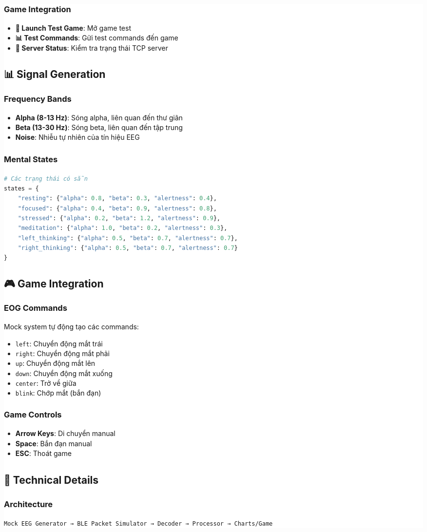 ### Game Integration
- **🚀 Launch Test Game**: Mở game test
- **📊 Test Commands**: Gửi test commands đến game
- **🔧 Server Status**: Kiểm tra trạng thái TCP server

## 📊 Signal Generation

### Frequency Bands
- **Alpha (8-13 Hz)**: Sóng alpha, liên quan đến thư giãn
- **Beta (13-30 Hz)**: Sóng beta, liên quan đến tập trung
- **Noise**: Nhiễu tự nhiên của tín hiệu EEG

### Mental States
```python
# Các trạng thái có sẵn
states = {
    "resting": {"alpha": 0.8, "beta": 0.3, "alertness": 0.4},
    "focused": {"alpha": 0.4, "beta": 0.9, "alertness": 0.8},
    "stressed": {"alpha": 0.2, "beta": 1.2, "alertness": 0.9},
    "meditation": {"alpha": 1.0, "beta": 0.2, "alertness": 0.3},
    "left_thinking": {"alpha": 0.5, "beta": 0.7, "alertness": 0.7},
    "right_thinking": {"alpha": 0.5, "beta": 0.7, "alertness": 0.7}
}
```

## 🎮 Game Integration

### EOG Commands
Mock system tự động tạo các commands:
- `left`: Chuyển động mắt trái
- `right`: Chuyển động mắt phải  
- `up`: Chuyển động mắt lên
- `down`: Chuyển động mắt xuống
- `center`: Trở về giữa
- `blink`: Chớp mắt (bắn đạn)

### Game Controls
- **Arrow Keys**: Di chuyển manual
- **Space**: Bắn đạn manual
- **ESC**: Thoát game

## 🔧 Technical Details

### Architecture
```
Mock EEG Generator → BLE Packet Simulator → Decoder → Processor → Charts/Game
```

